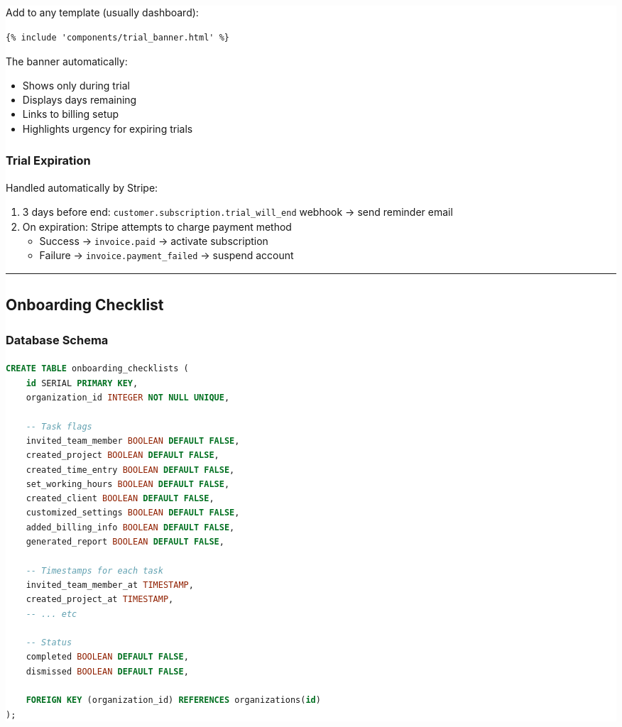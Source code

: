 Add to any template (usually dashboard):

```html
{% include 'components/trial_banner.html' %}
```

The banner automatically:
- Shows only during trial
- Displays days remaining
- Links to billing setup
- Highlights urgency for expiring trials

### Trial Expiration

Handled automatically by Stripe:

1. 3 days before end: `customer.subscription.trial_will_end` webhook → send reminder email
2. On expiration: Stripe attempts to charge payment method
   - Success → `invoice.paid` → activate subscription
   - Failure → `invoice.payment_failed` → suspend account

---

## Onboarding Checklist

### Database Schema

```sql
CREATE TABLE onboarding_checklists (
    id SERIAL PRIMARY KEY,
    organization_id INTEGER NOT NULL UNIQUE,
    
    -- Task flags
    invited_team_member BOOLEAN DEFAULT FALSE,
    created_project BOOLEAN DEFAULT FALSE,
    created_time_entry BOOLEAN DEFAULT FALSE,
    set_working_hours BOOLEAN DEFAULT FALSE,
    created_client BOOLEAN DEFAULT FALSE,
    customized_settings BOOLEAN DEFAULT FALSE,
    added_billing_info BOOLEAN DEFAULT FALSE,
    generated_report BOOLEAN DEFAULT FALSE,
    
    -- Timestamps for each task
    invited_team_member_at TIMESTAMP,
    created_project_at TIMESTAMP,
    -- ... etc
    
    -- Status
    completed BOOLEAN DEFAULT FALSE,
    dismissed BOOLEAN DEFAULT FALSE,
    
    FOREIGN KEY (organization_id) REFERENCES organizations(id)
);
```
